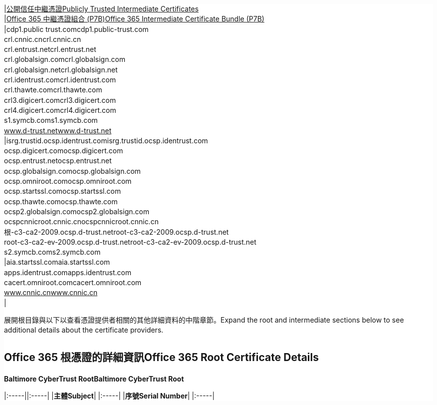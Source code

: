 |[<span data-ttu-id="df44f-122">公開信任中繼憑證</span><span class="sxs-lookup"><span data-stu-id="df44f-122">Publicly Trusted Intermediate Certificates</span></span>](https://support.office.com/article/0c03e6b3-e73f-4316-9e2b-bf4091ae96bb#IntermediateCerts) <br/> |[<span data-ttu-id="df44f-123">Office 365 中繼憑證組合 (P7B)</span><span class="sxs-lookup"><span data-stu-id="df44f-123">Office 365 Intermediate Certificate Bundle (P7B)</span></span>](http://download.microsoft.com/download/4/D/5/4D5339A4-0A4A-46AB-AE52-B179DEDA4BEC/O365_Intermediate_Certs_20170321.p7b)  <br/> |<span data-ttu-id="df44f-124">cdp1.public trust.com</span><span class="sxs-lookup"><span data-stu-id="df44f-124">cdp1.public-trust.com</span></span>  <br/> <span data-ttu-id="df44f-125">crl.cnnic.cn</span><span class="sxs-lookup"><span data-stu-id="df44f-125">crl.cnnic.cn</span></span>  <br/> <span data-ttu-id="df44f-126">crl.entrust.net</span><span class="sxs-lookup"><span data-stu-id="df44f-126">crl.entrust.net</span></span>  <br/> <span data-ttu-id="df44f-127">crl.globalsign.com</span><span class="sxs-lookup"><span data-stu-id="df44f-127">crl.globalsign.com</span></span>  <br/> <span data-ttu-id="df44f-128">crl.globalsign.net</span><span class="sxs-lookup"><span data-stu-id="df44f-128">crl.globalsign.net</span></span>  <br/> <span data-ttu-id="df44f-129">crl.identrust.com</span><span class="sxs-lookup"><span data-stu-id="df44f-129">crl.identrust.com</span></span>  <br/> <span data-ttu-id="df44f-130">crl.thawte.com</span><span class="sxs-lookup"><span data-stu-id="df44f-130">crl.thawte.com</span></span>  <br/> <span data-ttu-id="df44f-131">crl3.digicert.com</span><span class="sxs-lookup"><span data-stu-id="df44f-131">crl3.digicert.com</span></span>  <br/> <span data-ttu-id="df44f-132">crl4.digicert.com</span><span class="sxs-lookup"><span data-stu-id="df44f-132">crl4.digicert.com</span></span>  <br/> <span data-ttu-id="df44f-133">s1.symcb.com</span><span class="sxs-lookup"><span data-stu-id="df44f-133">s1.symcb.com</span></span>  <br/> <span data-ttu-id="df44f-134">www.d-trust.net</span><span class="sxs-lookup"><span data-stu-id="df44f-134">www.d-trust.net</span></span>  <br/> |<span data-ttu-id="df44f-135">isrg.trustid.ocsp.identrust.com</span><span class="sxs-lookup"><span data-stu-id="df44f-135">isrg.trustid.ocsp.identrust.com</span></span>  <br/> <span data-ttu-id="df44f-136">ocsp.digicert.com</span><span class="sxs-lookup"><span data-stu-id="df44f-136">ocsp.digicert.com</span></span>  <br/> <span data-ttu-id="df44f-137">ocsp.entrust.net</span><span class="sxs-lookup"><span data-stu-id="df44f-137">ocsp.entrust.net</span></span>  <br/> <span data-ttu-id="df44f-138">ocsp.globalsign.com</span><span class="sxs-lookup"><span data-stu-id="df44f-138">ocsp.globalsign.com</span></span>  <br/> <span data-ttu-id="df44f-139">ocsp.omniroot.com</span><span class="sxs-lookup"><span data-stu-id="df44f-139">ocsp.omniroot.com</span></span>  <br/> <span data-ttu-id="df44f-140">ocsp.startssl.com</span><span class="sxs-lookup"><span data-stu-id="df44f-140">ocsp.startssl.com</span></span>  <br/> <span data-ttu-id="df44f-141">ocsp.thawte.com</span><span class="sxs-lookup"><span data-stu-id="df44f-141">ocsp.thawte.com</span></span>  <br/> <span data-ttu-id="df44f-142">ocsp2.globalsign.com</span><span class="sxs-lookup"><span data-stu-id="df44f-142">ocsp2.globalsign.com</span></span>  <br/> <span data-ttu-id="df44f-143">ocspcnnicroot.cnnic.cn</span><span class="sxs-lookup"><span data-stu-id="df44f-143">ocspcnnicroot.cnnic.cn</span></span>  <br/> <span data-ttu-id="df44f-144">根-c3-ca2-2009.ocsp.d-trust.net</span><span class="sxs-lookup"><span data-stu-id="df44f-144">root-c3-ca2-2009.ocsp.d-trust.net</span></span>  <br/> <span data-ttu-id="df44f-145">root-c3-ca2-ev-2009.ocsp.d-trust.net</span><span class="sxs-lookup"><span data-stu-id="df44f-145">root-c3-ca2-ev-2009.ocsp.d-trust.net</span></span>  <br/> <span data-ttu-id="df44f-146">s2.symcb.com</span><span class="sxs-lookup"><span data-stu-id="df44f-146">s2.symcb.com</span></span>  <br/> |<span data-ttu-id="df44f-147">aia.startssl.com</span><span class="sxs-lookup"><span data-stu-id="df44f-147">aia.startssl.com</span></span>  <br/> <span data-ttu-id="df44f-148">apps.identrust.com</span><span class="sxs-lookup"><span data-stu-id="df44f-148">apps.identrust.com</span></span>  <br/> <span data-ttu-id="df44f-149">cacert.omniroot.com</span><span class="sxs-lookup"><span data-stu-id="df44f-149">cacert.omniroot.com</span></span>  <br/> <span data-ttu-id="df44f-150">www.cnnic.cn</span><span class="sxs-lookup"><span data-stu-id="df44f-150">www.cnnic.cn</span></span>  <br/> |
   
<span data-ttu-id="df44f-151">展開根目錄與以下以查看憑證提供者相關的其他詳細資料的中階章節。</span><span class="sxs-lookup"><span data-stu-id="df44f-151">Expand the root and intermediate sections below to see additional details about the certificate providers.</span></span>
  
## <a name="office-365-root-certificate-details"></a><span data-ttu-id="df44f-152">Office 365 根憑證的詳細資訊</span><span class="sxs-lookup"><span data-stu-id="df44f-152">Office 365 Root Certificate Details</span></span>
<span data-ttu-id="df44f-153"><a name="RootCerts"> </a></span><span class="sxs-lookup"><span data-stu-id="df44f-153"></span></span>

 <span data-ttu-id="df44f-154">**Baltimore CyberTrust Root**</span><span class="sxs-lookup"><span data-stu-id="df44f-154">**Baltimore CyberTrust Root**</span></span>
  
<span data-ttu-id="df44f-155">|:-----|</span><span class="sxs-lookup"><span data-stu-id="df44f-155">|:-----|</span></span>
|<span data-ttu-id="df44f-156">**主體**</span><span class="sxs-lookup"><span data-stu-id="df44f-156">**Subject**</span></span>|
|:-----|
|<span data-ttu-id="df44f-157">**序號**</span><span class="sxs-lookup"><span data-stu-id="df44f-157">**Serial Number**</span></span>|
|<span data-ttu-id="df44f-158">:-----</span><span class="sxs-lookup"><span data-stu-id="df44f-158"></span></span>|